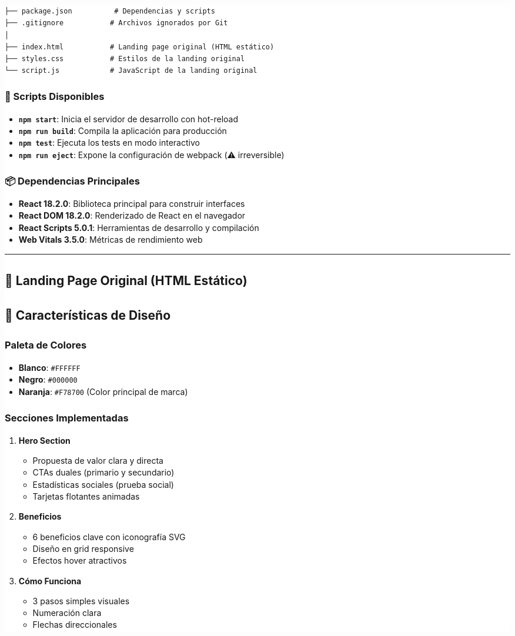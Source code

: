 ```
├── package.json          # Dependencias y scripts
├── .gitignore           # Archivos ignorados por Git
│
├── index.html           # Landing page original (HTML estático)
├── styles.css           # Estilos de la landing original
└── script.js            # JavaScript de la landing original
```

### 🔧 Scripts Disponibles

- **`npm start`**: Inicia el servidor de desarrollo con hot-reload
- **`npm run build`**: Compila la aplicación para producción
- **`npm test`**: Ejecuta los tests en modo interactivo
- **`npm run eject`**: Expone la configuración de webpack (⚠️ irreversible)

### 📦 Dependencias Principales

- **React 18.2.0**: Biblioteca principal para construir interfaces
- **React DOM 18.2.0**: Renderizado de React en el navegador
- **React Scripts 5.0.1**: Herramientas de desarrollo y compilación
- **Web Vitals 3.5.0**: Métricas de rendimiento web

---

## 📄 Landing Page Original (HTML Estático)

## 🎨 Características de Diseño

### Paleta de Colores
- **Blanco**: `#FFFFFF`
- **Negro**: `#000000`
- **Naranja**: `#F78700` (Color principal de marca)

### Secciones Implementadas

1. **Hero Section**
   - Propuesta de valor clara y directa
   - CTAs duales (primario y secundario)
   - Estadísticas sociales (prueba social)
   - Tarjetas flotantes animadas

2. **Beneficios**
   - 6 beneficios clave con iconografía SVG
   - Diseño en grid responsive
   - Efectos hover atractivos

3. **Cómo Funciona**
   - 3 pasos simples visuales
   - Numeración clara
   - Flechas direccionales
